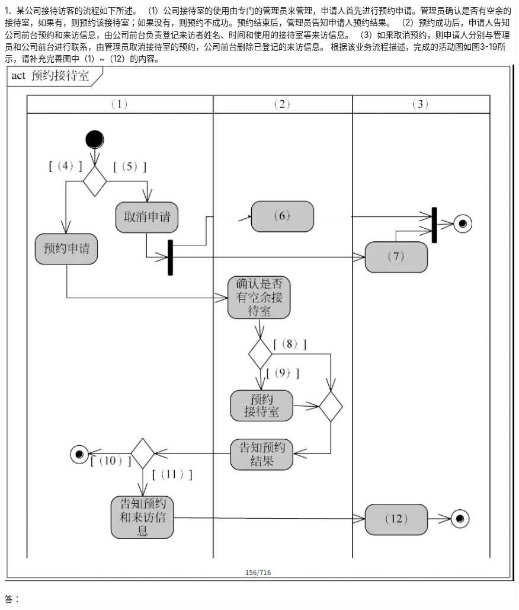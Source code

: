 1．某公司接待访客的流程如下所述。
（1）公司接待室的使用由专门的管理员来管理，申请人首先进行预约申请。管理员确认是否有空余的接待室，如果有，则预约该接待室；如果没有，则预约不成功。预约结束后，管理员告知申请人预约结果。
（2）预约成功后，申请人告知公司前台预约和来访信息，由公司前台负责登记来访者姓名、时间和使用的接待室等来访信息。
（3）如果取消预约，则申请人分别与管理员和公司前台进行联系，由管理员取消接待室的预约，公司前台删除已登记的来访信息。
根据该业务流程描述，完成的活动图如图3-19所示，请补充完善图中（1）~（12）的内容。
![](../../../assets/images/2021-03-20-10-41-45.png)

答：
